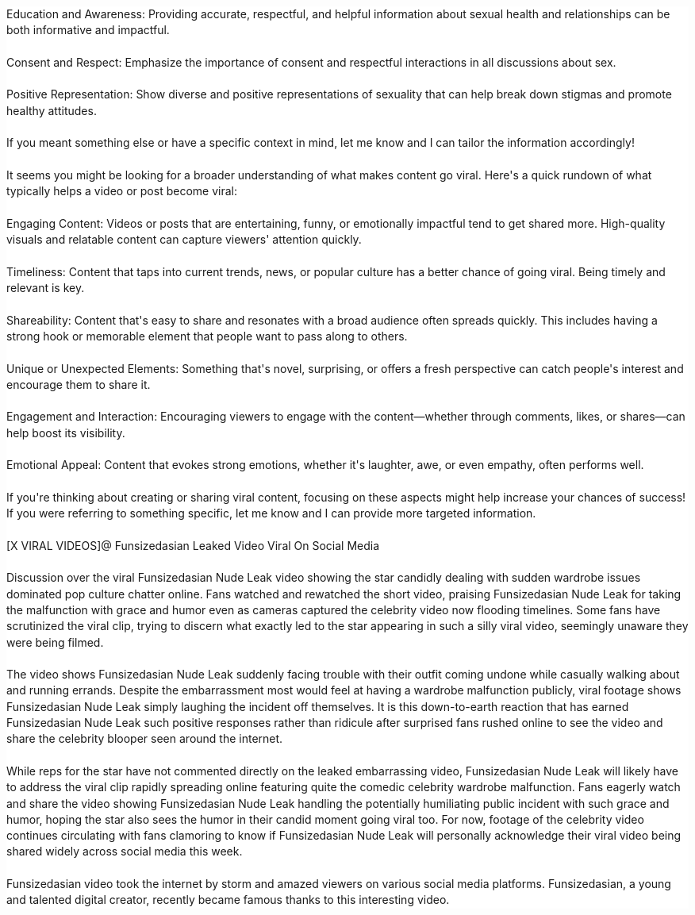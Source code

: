 Education and Awareness: Providing accurate, respectful, and helpful information about sexual health and relationships can be both informative and impactful.
<br><br>
Consent and Respect: Emphasize the importance of consent and respectful interactions in all discussions about sex.
<br><br>
Positive Representation: Show diverse and positive representations of sexuality that can help break down stigmas and promote healthy attitudes.
<br><br>
If you meant something else or have a specific context in mind, let me know and I can tailor the information accordingly!
<br><br>
It seems you might be looking for a broader understanding of what makes content go viral. Here's a quick rundown of what typically helps a video or post become viral:
<br><br>
Engaging Content: Videos or posts that are entertaining, funny, or emotionally impactful tend to get shared more. High-quality visuals and relatable content can capture viewers' attention quickly.
<br><br>
Timeliness: Content that taps into current trends, news, or popular culture has a better chance of going viral. Being timely and relevant is key.
<br><br>
Shareability: Content that's easy to share and resonates with a broad audience often spreads quickly. This includes having a strong hook or memorable element that people want to pass along to others.
<br><br>
Unique or Unexpected Elements: Something that's novel, surprising, or offers a fresh perspective can catch people's interest and encourage them to share it.
<br><br>
Engagement and Interaction: Encouraging viewers to engage with the content—whether through comments, likes, or shares—can help boost its visibility.
<br><br>
Emotional Appeal: Content that evokes strong emotions, whether it's laughter, awe, or even empathy, often performs well.
<br><br>
If you're thinking about creating or sharing viral content, focusing on these aspects might help increase your chances of success! If you were referring to something specific, let me know and I can provide more targeted information.
<br><br>
[X VIRAL VIDEOS]@  Funsizedasian Leaked Video Viral On Social Media
<br><br>
Discussion over the viral   Funsizedasian Nude Leak video showing the star candidly dealing with sudden wardrobe issues dominated pop culture chatter online. Fans watched and rewatched the short video, praising   Funsizedasian Nude Leak for taking the malfunction with grace and humor even as cameras captured the celebrity video now flooding timelines. Some fans have scrutinized the viral clip, trying to discern what exactly led to the star appearing in such a silly viral video, seemingly unaware they were being filmed.
<br><br>
The video shows   Funsizedasian Nude Leak suddenly facing trouble with their outfit coming undone while casually walking about and running errands. Despite the embarrassment most would feel at having a wardrobe malfunction publicly, viral footage shows   Funsizedasian Nude Leak simply laughing the incident off themselves. It is this down-to-earth reaction that has earned   Funsizedasian Nude Leak such positive responses rather than ridicule after surprised fans rushed online to see the video and share the celebrity blooper seen around the internet.
<br><br>
While reps for the star have not commented directly on the leaked embarrassing video,   Funsizedasian Nude Leak will likely have to address the viral clip rapidly spreading online featuring quite the comedic celebrity wardrobe malfunction. Fans eagerly watch and share the video showing   Funsizedasian Nude Leak handling the potentially humiliating public incident with such grace and humor, hoping the star also sees the humor in their candid moment going viral too. For now, footage of the celebrity video continues circulating with fans clamoring to know if   Funsizedasian Nude Leak will personally acknowledge their viral video being shared widely across social media this week.
<br><br>
  Funsizedasian video took the internet by storm and amazed viewers on various social media platforms.   Funsizedasian, a young and talented digital creator, recently became famous thanks to this interesting video.